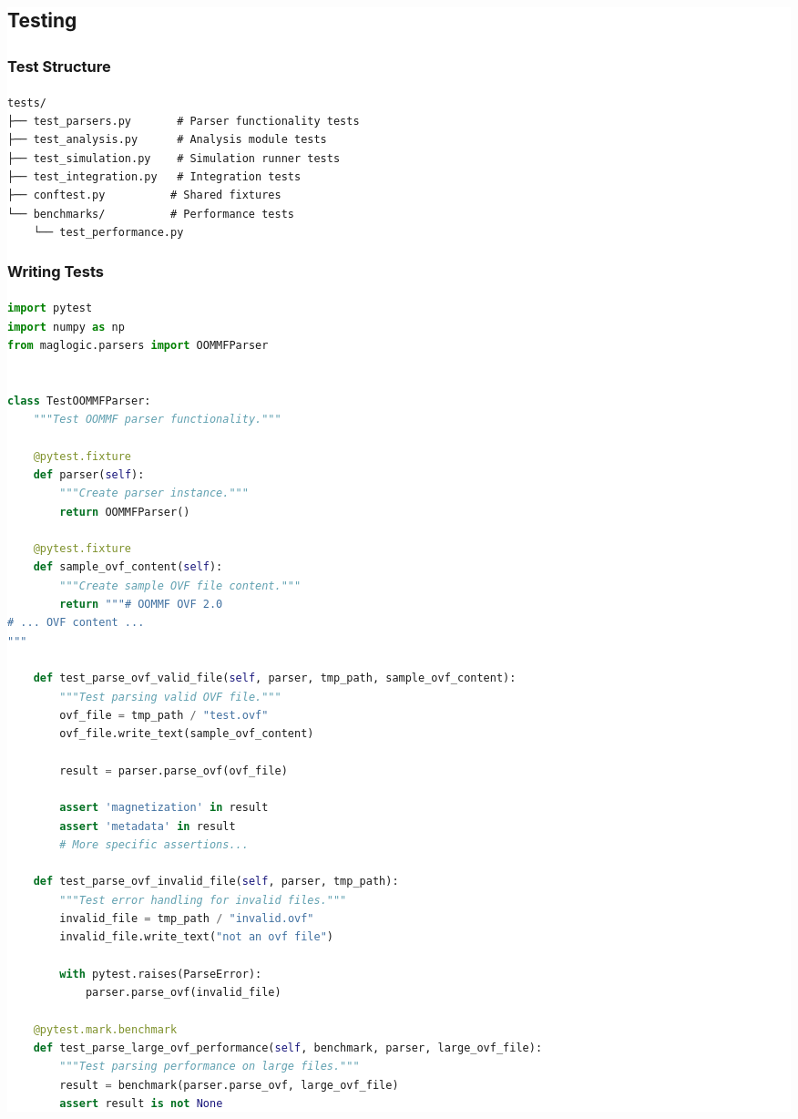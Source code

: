## Testing

### Test Structure
```
tests/
├── test_parsers.py       # Parser functionality tests
├── test_analysis.py      # Analysis module tests  
├── test_simulation.py    # Simulation runner tests
├── test_integration.py   # Integration tests
├── conftest.py          # Shared fixtures
└── benchmarks/          # Performance tests
    └── test_performance.py
```

### Writing Tests
```python
import pytest
import numpy as np
from maglogic.parsers import OOMMFParser


class TestOOMMFParser:
    """Test OOMMF parser functionality."""
    
    @pytest.fixture
    def parser(self):
        """Create parser instance."""
        return OOMMFParser()
    
    @pytest.fixture
    def sample_ovf_content(self):
        """Create sample OVF file content."""
        return """# OOMMF OVF 2.0
# ... OVF content ...
"""
    
    def test_parse_ovf_valid_file(self, parser, tmp_path, sample_ovf_content):
        """Test parsing valid OVF file."""
        ovf_file = tmp_path / "test.ovf"
        ovf_file.write_text(sample_ovf_content)
        
        result = parser.parse_ovf(ovf_file)
        
        assert 'magnetization' in result
        assert 'metadata' in result
        # More specific assertions...
    
    def test_parse_ovf_invalid_file(self, parser, tmp_path):
        """Test error handling for invalid files."""
        invalid_file = tmp_path / "invalid.ovf"
        invalid_file.write_text("not an ovf file")
        
        with pytest.raises(ParseError):
            parser.parse_ovf(invalid_file)
    
    @pytest.mark.benchmark
    def test_parse_large_ovf_performance(self, benchmark, parser, large_ovf_file):
        """Test parsing performance on large files."""
        result = benchmark(parser.parse_ovf, large_ovf_file)
        assert result is not None
```
